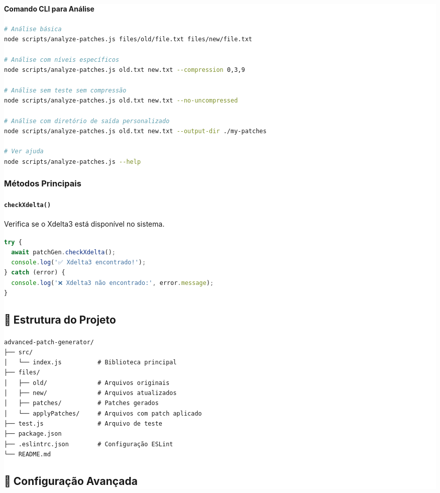 #### Comando CLI para Análise

```bash
# Análise básica
node scripts/analyze-patches.js files/old/file.txt files/new/file.txt

# Análise com níveis específicos
node scripts/analyze-patches.js old.txt new.txt --compression 0,3,9

# Análise sem teste sem compressão
node scripts/analyze-patches.js old.txt new.txt --no-uncompressed

# Análise com diretório de saída personalizado
node scripts/analyze-patches.js old.txt new.txt --output-dir ./my-patches

# Ver ajuda
node scripts/analyze-patches.js --help
```

### Métodos Principais

#### `checkXdelta()`

Verifica se o Xdelta3 está disponível no sistema.

```javascript
try {
  await patchGen.checkXdelta();
  console.log('✅ Xdelta3 encontrado!');
} catch (error) {
  console.log('❌ Xdelta3 não encontrado:', error.message);
}
```

## 📁 Estrutura do Projeto

```
advanced-patch-generator/
├── src/
│   └── index.js          # Biblioteca principal
├── files/
│   ├── old/              # Arquivos originais
│   ├── new/              # Arquivos atualizados
│   ├── patches/          # Patches gerados
│   └── applyPatches/     # Arquivos com patch aplicado
├── test.js               # Arquivo de teste
├── package.json
├── .eslintrc.json        # Configuração ESLint
└── README.md
```

## 🔧 Configuração Avançada
